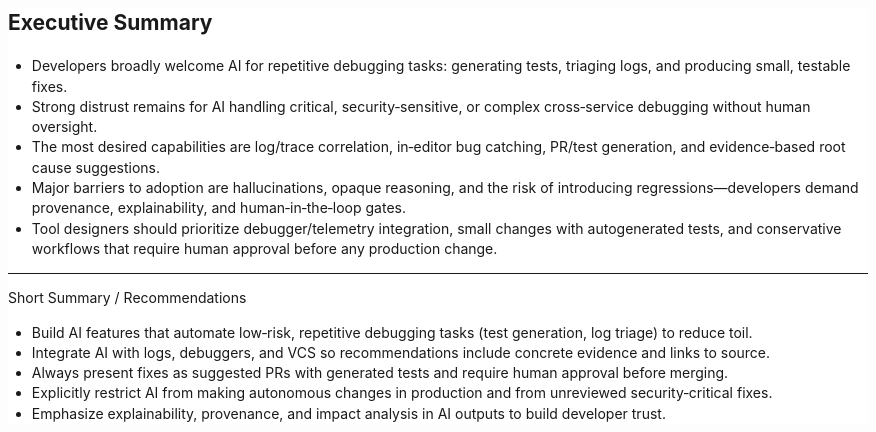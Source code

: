 
## Executive Summary

- Developers broadly welcome AI for repetitive debugging tasks: generating tests, triaging logs, and producing small, testable fixes.  
- Strong distrust remains for AI handling critical, security‑sensitive, or complex cross‑service debugging without human oversight.  
- The most desired capabilities are log/trace correlation, in‑editor bug catching, PR/test generation, and evidence‑based root cause suggestions.  
- Major barriers to adoption are hallucinations, opaque reasoning, and the risk of introducing regressions—developers demand provenance, explainability, and human‑in‑the‑loop gates.  
- Tool designers should prioritize debugger/telemetry integration, small changes with autogenerated tests, and conservative workflows that require human approval before any production change.

---

Short Summary / Recommendations

- Build AI features that automate low‑risk, repetitive debugging tasks (test generation, log triage) to reduce toil.  
- Integrate AI with logs, debuggers, and VCS so recommendations include concrete evidence and links to source.  
- Always present fixes as suggested PRs with generated tests and require human approval before merging.  
- Explicitly restrict AI from making autonomous changes in production and from unreviewed security‑critical fixes.  
- Emphasize explainability, provenance, and impact analysis in AI outputs to build developer trust.